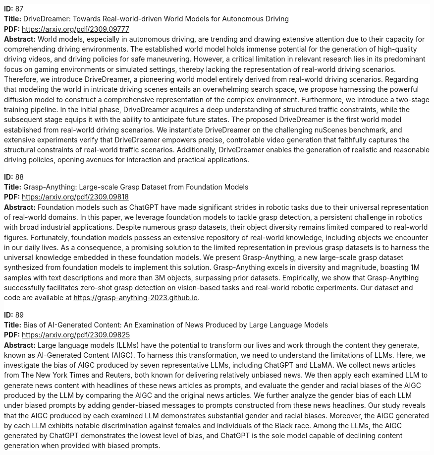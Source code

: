 **ID:** 87  
**Title:** DriveDreamer: Towards Real-world-driven World Models for Autonomous  Driving  
**PDF:** https://arxiv.org/pdf/2309.09777  
**Abstract:** World models, especially in autonomous driving, are trending and drawing extensive attention due to their capacity for comprehending driving environments. The established world model holds immense potential for the generation of high-quality driving videos, and driving policies for safe maneuvering. However, a critical limitation in relevant research lies in its predominant focus on gaming environments or simulated settings, thereby lacking the representation of real-world driving scenarios. Therefore, we introduce DriveDreamer, a pioneering world model entirely derived from real-world driving scenarios. Regarding that modeling the world in intricate driving scenes entails an overwhelming search space, we propose harnessing the powerful diffusion model to construct a comprehensive representation of the complex environment. Furthermore, we introduce a two-stage training pipeline. In the initial phase, DriveDreamer acquires a deep understanding of structured traffic constraints, while the subsequent stage equips it with the ability to anticipate future states. The proposed DriveDreamer is the first world model established from real-world driving scenarios. We instantiate DriveDreamer on the challenging nuScenes benchmark, and extensive experiments verify that DriveDreamer empowers precise, controllable video generation that faithfully captures the structural constraints of real-world traffic scenarios. Additionally, DriveDreamer enables the generation of realistic and reasonable driving policies, opening avenues for interaction and practical applications. 

**ID:** 88  
**Title:** Grasp-Anything: Large-scale Grasp Dataset from Foundation Models  
**PDF:** https://arxiv.org/pdf/2309.09818  
**Abstract:** Foundation models such as ChatGPT have made significant strides in robotic tasks due to their universal representation of real-world domains. In this paper, we leverage foundation models to tackle grasp detection, a persistent challenge in robotics with broad industrial applications. Despite numerous grasp datasets, their object diversity remains limited compared to real-world figures. Fortunately, foundation models possess an extensive repository of real-world knowledge, including objects we encounter in our daily lives. As a consequence, a promising solution to the limited representation in previous grasp datasets is to harness the universal knowledge embedded in these foundation models. We present Grasp-Anything, a new large-scale grasp dataset synthesized from foundation models to implement this solution. Grasp-Anything excels in diversity and magnitude, boasting 1M samples with text descriptions and more than 3M objects, surpassing prior datasets. Empirically, we show that Grasp-Anything successfully facilitates zero-shot grasp detection on vision-based tasks and real-world robotic experiments. Our dataset and code are available at https://grasp-anything-2023.github.io. 

**ID:** 89  
**Title:** Bias of AI-Generated Content: An Examination of News Produced by Large  Language Models  
**PDF:** https://arxiv.org/pdf/2309.09825  
**Abstract:** Large language models (LLMs) have the potential to transform our lives and work through the content they generate, known as AI-Generated Content (AIGC). To harness this transformation, we need to understand the limitations of LLMs. Here, we investigate the bias of AIGC produced by seven representative LLMs, including ChatGPT and LLaMA. We collect news articles from The New York Times and Reuters, both known for delivering relatively unbiased news. We then apply each examined LLM to generate news content with headlines of these news articles as prompts, and evaluate the gender and racial biases of the AIGC produced by the LLM by comparing the AIGC and the original news articles. We further analyze the gender bias of each LLM under biased prompts by adding gender-biased messages to prompts constructed from these news headlines. Our study reveals that the AIGC produced by each examined LLM demonstrates substantial gender and racial biases. Moreover, the AIGC generated by each LLM exhibits notable discrimination against females and individuals of the Black race. Among the LLMs, the AIGC generated by ChatGPT demonstrates the lowest level of bias, and ChatGPT is the sole model capable of declining content generation when provided with biased prompts. 
